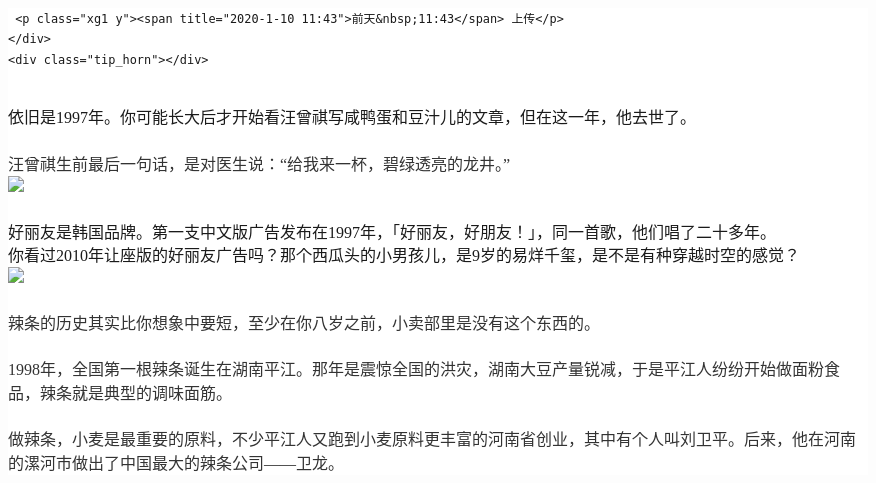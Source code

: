      <p class="xg1 y"><span title="2020-1-10 11:43">前天&nbsp;11:43</span> 上传</p> 
    </div> 
    <div class="tip_horn"></div> 
   </div> 
  </ignore_js_op> 
 </div>
 <font face="微软雅黑"><font size="3"><br> 依旧是1997年。你可能长大后才开始看汪曾祺写咸鸭蛋和豆汁儿的文章，但在这一年，他去世了。<br> <br> </font></font> 
 <div align="left"> 
  <font style="color:rgb(51, 51, 51)"><font face="微软雅黑"><font size="3">汪曾祺生前最后一句话，是对医生说：“给我来一杯，碧绿透亮的龙井。”</font></font></font> 
 </div> 
 <div align="left"> 
  <ignore_js_op> 
   <img aid="1326200" src="https://bbs.boniu123.cc/data/attachment/forum/202001/10/114315s7dywz1ceud5ewza.jpg" zoomfile="data/attachment/forum/202001/10/114315s7dywz1ceud5ewza.jpg" file="data/attachment/forum/202001/10/114315s7dywz1ceud5ewza.jpg" width="474" inpost="1"> 
   <div class="tip tip_4 aimg_tip" id="aimg_1326200_menu" style="position: absolute; display: none" disautofocus="true"> 
    <div class="xs0"> 
     <p><strong>19.jpg</strong> <em class="xg1">(55.54 KB, 下载次数: 0)</em></p> 
     <p> <a href="forum.php?mod=attachment&amp;aid=MTMyNjIwMHxkYmNkOGEyNnwxNTc4Nzc3NzI4fDB8NTQ5MTE1&amp;nothumb=yes" target="_blank">下载附件</a> &nbsp;<a href="javascript:;" onclick="showWindow(this.id, this.getAttribute('url'), 'get', 0);" id="savephoto_1326200" url="home.php?mod=spacecp&amp;ac=album&amp;op=saveforumphoto&amp;aid=1326200&amp;handlekey=savephoto_1326200">保存到相册</a> </p> 
     <p class="xg1 y"><span title="2020-1-10 11:43">前天&nbsp;11:43</span> 上传</p> 
    </div> 
    <div class="tip_horn"></div> 
   </div> 
  </ignore_js_op> 
 </div>
 <font face="微软雅黑"><font size="3"><br> 好丽友是韩国品牌。第一支中文版广告发布在1997年，「好丽友，好朋友！」，同一首歌，他们唱了二十多年。<br> 你看过2010年让座版的好丽友广告吗？那个西瓜头的小男孩儿，是9岁的易烊千玺，是不是有种穿越时空的感觉？</font></font> 
 <div align="left"> 
  <ignore_js_op> 
   <img aid="1326201" src="https://bbs.boniu123.cc/data/attachment/forum/202001/10/114315g676spzpcwtlptv4.jpg" zoomfile="data/attachment/forum/202001/10/114315g676spzpcwtlptv4.jpg" file="data/attachment/forum/202001/10/114315g676spzpcwtlptv4.jpg" width="710" inpost="1"> 
   <div class="tip tip_4 aimg_tip" id="aimg_1326201_menu" style="position: absolute; display: none" disautofocus="true"> 
    <div class="xs0"> 
     <p><strong>20.jpg</strong> <em class="xg1">(36.96 KB, 下载次数: 0)</em></p> 
     <p> <a href="forum.php?mod=attachment&amp;aid=MTMyNjIwMXw3YWVlYzU3NHwxNTc4Nzc3NzI4fDB8NTQ5MTE1&amp;nothumb=yes" target="_blank">下载附件</a> &nbsp;<a href="javascript:;" onclick="showWindow(this.id, this.getAttribute('url'), 'get', 0);" id="savephoto_1326201" url="home.php?mod=spacecp&amp;ac=album&amp;op=saveforumphoto&amp;aid=1326201&amp;handlekey=savephoto_1326201">保存到相册</a> </p> 
     <p class="xg1 y"><span title="2020-1-10 11:43">前天&nbsp;11:43</span> 上传</p> 
    </div> 
    <div class="tip_horn"></div> 
   </div> 
  </ignore_js_op> 
 </div>
 <font face="微软雅黑"><font size="3"><br> </font></font> 
 <div align="left"> 
  <font style="color:rgb(51, 51, 51)"><font face="微软雅黑"><font size="3">辣条的历史其实比你想象中要短，至少在你八岁之前，小卖部里是没有这个东西的。</font></font></font> 
 </div>
 <font face="微软雅黑"><font size="3"><br> </font></font> 
 <div align="left"> 
  <font style="color:rgb(51, 51, 51)"><font face="微软雅黑"><font size="3">1998年，全国第一根辣条诞生在湖南平江。那年是震惊全国的洪灾，湖南大豆产量锐减，于是平江人纷纷开始做面粉食品，辣条就是典型的调味面筋。</font></font></font> 
 </div>
 <font face="微软雅黑"><font size="3"><br> </font></font> 
 <div align="left"> 
  <font style="color:rgb(51, 51, 51)"><font face="微软雅黑"><font size="3">做辣条，小麦是最重要的原料，不少平江人又跑到小麦原料更丰富的河南省创业，其中有个人叫刘卫平。后来，他在河南的漯河市做出了中国最大的辣条公司——卫龙。</font></font></font> 